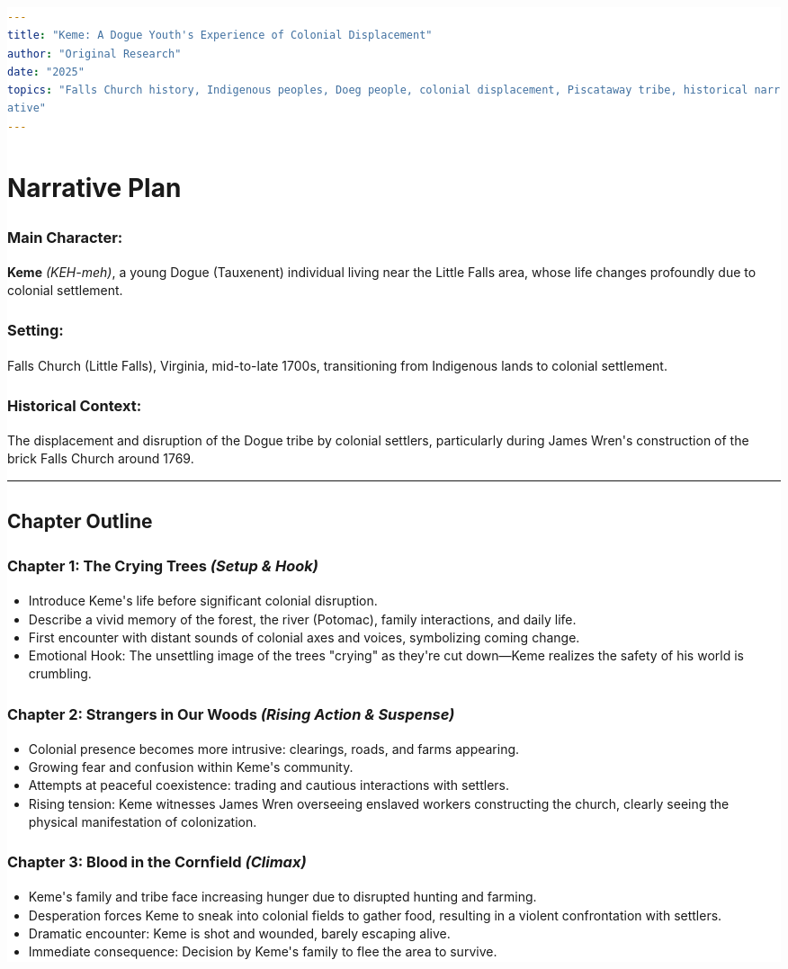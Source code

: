 ```yaml
---
title: "Keme: A Dogue Youth's Experience of Colonial Displacement"
author: "Original Research"
date: "2025"
topics: "Falls Church history, Indigenous peoples, Doeg people, colonial displacement, Piscataway tribe, historical narrative"
---
```


# **Narrative Plan**

### **Main Character:**  
**Keme** *(KEH-meh)*, a young Dogue (Tauxenent) individual living near the Little Falls area, whose life changes profoundly due to colonial settlement.

### **Setting:**  
Falls Church (Little Falls), Virginia, mid-to-late 1700s, transitioning from Indigenous lands to colonial settlement.

### **Historical Context:**  
The displacement and disruption of the Dogue tribe by colonial settlers, particularly during James Wren's construction of the brick Falls Church around 1769.

---

## **Chapter Outline**

### Chapter 1: **The Crying Trees** *(Setup & Hook)*
- Introduce Keme's life before significant colonial disruption.
- Describe a vivid memory of the forest, the river (Potomac), family interactions, and daily life.
- First encounter with distant sounds of colonial axes and voices, symbolizing coming change.
- Emotional Hook: The unsettling image of the trees "crying" as they're cut down—Keme realizes the safety of his world is crumbling.

### Chapter 2: **Strangers in Our Woods** *(Rising Action & Suspense)*  
- Colonial presence becomes more intrusive: clearings, roads, and farms appearing.
- Growing fear and confusion within Keme's community.
- Attempts at peaceful coexistence: trading and cautious interactions with settlers.
- Rising tension: Keme witnesses James Wren overseeing enslaved workers constructing the church, clearly seeing the physical manifestation of colonization.

### Chapter 3: **Blood in the Cornfield** *(Climax)*  
- Keme's family and tribe face increasing hunger due to disrupted hunting and farming.
- Desperation forces Keme to sneak into colonial fields to gather food, resulting in a violent confrontation with settlers.
- Dramatic encounter: Keme is shot and wounded, barely escaping alive.
- Immediate consequence: Decision by Keme's family to flee the area to survive.
